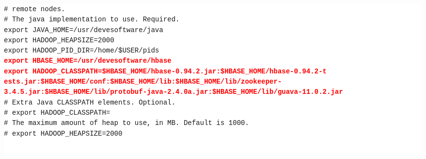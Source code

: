 <div style="min-width:2px;background-color:inherit;"><span style="font-family:'Courier New';background-color:inherit;"># remote nodes.</span></div>
<div style="min-width:2px;background-color:inherit;"><span style="font-family:'Courier New';background-color:inherit;"></span></div>
<div style="min-width:2px;background-color:inherit;"><span style="font-family:'Courier New';background-color:inherit;"># The java implementation to use. Required.</span></div>
<div style="min-width:2px;background-color:inherit;"><span style="font-family:'Courier New';background-color:inherit;"></span></div>
<div style="min-width:2px;background-color:inherit;"><span style="font-family:'Courier New';background-color:inherit;"></span></div>
<div style="min-width:2px;background-color:inherit;"><span style="font-family:'Courier New';background-color:inherit;">export JAVA_HOME=/usr/devesoftware/java</span></div>
<div style="min-width:2px;background-color:inherit;"><span style="font-family:'Courier New';background-color:inherit;">export HADOOP_HEAPSIZE=2000</span></div>
<div style="min-width:2px;background-color:inherit;"><span style="font-family:'Courier New';background-color:inherit;">export HADOOP_PID_DIR=/home/$USER/pids</span></div>
<div style="min-width:2px;background-color:inherit;"><span style="font-family:'Courier New';color:#ff0000;background-color:inherit;"><strong style="background-color:inherit;">export HBASE_HOME=/usr/devesoftware/hbase</strong></span></div>
<div style="min-width:2px;background-color:inherit;"><span style="font-family:'Courier New';color:#ff0000;background-color:inherit;"><strong style="background-color:inherit;">export HADOOP_CLASSPATH=$HBASE_HOME/hbase-0.94.2.jar:$HBASE_HOME/hbase-0.94.2-t</strong></span></div>
<div style="min-width:2px;background-color:inherit;"><span style="font-family:'Courier New';color:#ff0000;background-color:inherit;"><strong style="background-color:inherit;">ests.jar:$HBASE_HOME/conf:</strong></span><strong style="color:rgb(255,0,0);font-family:'Courier New';background-color:rgb(255,255,255);">$HBASE_HOME/lib:$HBASE_HOME/lib/zookeeper-3.4.5.jar:$HBASE_HOME/lib/protobuf-java-2.4.0a.jar:$HBASE_HOME/lib/guava-11.0.2.jar</strong></div>
<div style="min-width:2px;background-color:inherit;"><span style="font-family:'Courier New';background-color:inherit;"></span></div>
<div style="min-width:2px;background-color:inherit;"><span style="font-family:'Courier New';background-color:inherit;"></span></div>
<div style="min-width:2px;background-color:inherit;"><span style="font-family:'Courier New';background-color:inherit;"></span></div>
<div style="min-width:2px;background-color:inherit;"><span style="font-family:'Courier New';background-color:inherit;"># Extra Java CLASSPATH elements. Optional.</span></div>
<div style="min-width:2px;background-color:inherit;"><span style="font-family:'Courier New';background-color:inherit;"># export HADOOP_CLASSPATH=</span></div>
<div style="min-width:2px;background-color:inherit;"><span style="font-family:'Courier New';background-color:inherit;"></span></div>
<div style="min-width:2px;background-color:inherit;"><span style="font-family:'Courier New';background-color:inherit;"># The maximum amount of heap to use, in MB. Default is 1000.</span></div>
<div style="min-width:2px;background-color:inherit;"><span style="font-family:'Courier New';background-color:inherit;"># export HADOOP_HEAPSIZE=2000</span></div>
</td>
</tr></tbody></table></div>
<p><br></p>
            </div>
                </div>